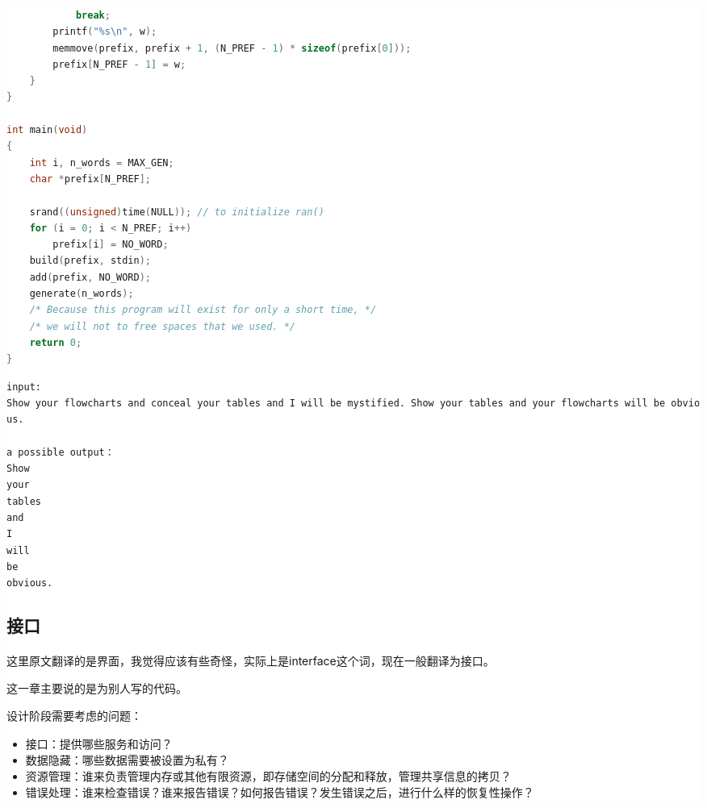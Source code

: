```c
            break;
        printf("%s\n", w);
        memmove(prefix, prefix + 1, (N_PREF - 1) * sizeof(prefix[0]));
        prefix[N_PREF - 1] = w;
    }
}

int main(void)
{
    int i, n_words = MAX_GEN;
    char *prefix[N_PREF];

    srand((unsigned)time(NULL)); // to initialize ran()
    for (i = 0; i < N_PREF; i++)
        prefix[i] = NO_WORD;
    build(prefix, stdin);
    add(prefix, NO_WORD);
    generate(n_words);
    /* Because this program will exist for only a short time, */
    /* we will not to free spaces that we used. */
    return 0;
}
```

```shell
input:
Show your flowcharts and conceal your tables and I will be mystified. Show your tables and your flowcharts will be obvious.

a possible output：
Show
your
tables
and
I
will
be
obvious.
```

## 接口

这里原文翻译的是界面，我觉得应该有些奇怪，实际上是interface这个词，现在一般翻译为接口。

这一章主要说的是为别人写的代码。

设计阶段需要考虑的问题：

- 接口：提供哪些服务和访问？
- 数据隐藏：哪些数据需要被设置为私有？
- 资源管理：谁来负责管理内存或其他有限资源，即存储空间的分配和释放，管理共享信息的拷贝？
- 错误处理：谁来检查错误？谁来报告错误？如何报告错误？发生错误之后，进行什么样的恢复性操作？

